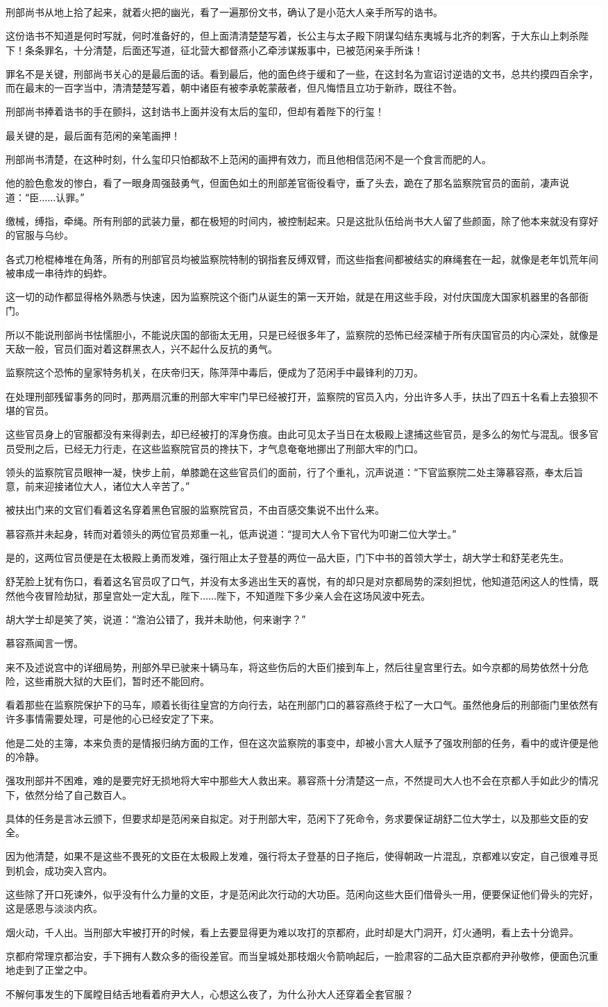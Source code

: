 刑部尚书从地上拾了起来，就着火把的幽光，看了一遍那份文书，确认了是小范大人亲手所写的诰书。

这份诰书不知道是何时写就，何时准备好的，但上面清清楚楚写着，长公主与太子殿下阴谋勾结东夷城与北齐的刺客，于大东山上刺杀陛下！条条罪名，十分清楚，后面还写道，征北营大都督燕小乙牵涉谋叛事中，已被范闲亲手所诛！

罪名不是关键，刑部尚书关心的是最后面的话。看到最后，他的面色终于缓和了一些，在这封名为宣诏讨逆诰的文书，总共约摸四百余字，而在最末的一百字当中，清清楚楚写着，朝中诸臣有被李承乾蒙蔽者，但凡悔悟且立功于新祚，既往不咎。

刑部尚书捧着诰书的手在颤抖，这封诰书上面并没有太后的玺印，但却有着陛下的行玺！

最关键的是，最后面有范闲的亲笔画押！

刑部尚书清楚，在这种时刻，什么玺印只怕都敌不上范闲的画押有效力，而且他相信范闲不是一个食言而肥的人。

他的脸色愈发的惨白，看了一眼身周强鼓勇气，但面色如土的刑部差官衙役看守，垂了头去，跪在了那名监察院官员的面前，凄声说道：“臣……认罪。”

缴械，缚指，牵绳。所有刑部的武装力量，都在极短的时间内，被控制起来。只是这批队伍给尚书大人留了些颜面，除了他本来就没有穿好的官服与乌纱。

各式刀枪棍棒堆在角落，所有的刑部官员均被监察院特制的钢指套反缚双臂，而这些指套间都被结实的麻绳套在一起，就像是老年饥荒年间被串成一串待炸的蚂蚱。

这一切的动作都显得格外熟悉与快速，因为监察院这个衙门从诞生的第一天开始，就是在用这些手段，对付庆国庞大国家机器里的各部衙门。

所以不能说刑部尚书怯懦胆小，不能说庆国的部衙太无用，只是已经很多年了，监察院的恐怖已经深植于所有庆国官员的内心深处，就像是天敌一般，官员们面对着这群黑衣人，兴不起什么反抗的勇气。

监察院这个恐怖的皇家特务机关，在庆帝归天，陈萍萍中毒后，便成为了范闲手中最锋利的刀刃。

在处理刑部残留事务的同时，那两扇沉重的刑部大牢牢门早已经被打开，监察院的官员入内，分出许多人手，扶出了四五十名看上去狼狈不堪的官员。

这些官员身上的官服都没有来得剥去，却已经被打的浑身伤痕。由此可见太子当日在太极殿上逮捕这些官员，是多么的匆忙与混乱。很多官员受刑之后，已经无力行走，在这些监察院官员的搀扶下，才气息奄奄地挪出了刑部大牢的门口。

领头的监察院官员眼神一凝，快步上前，单膝跪在这些官员们的面前，行了个重礼，沉声说道：“下官监察院二处主簿慕容燕，奉太后旨意，前来迎接诸位大人，诸位大人辛苦了。”

被扶出门来的文官们看着这名穿着黑色官服的监察院官员，不由百感交集说不出什么来。

慕容燕并未起身，转而对着领头的两位官员郑重一礼，低声说道：“提司大人令下官代为叩谢二位大学士。”

是的，这两位官员便是在太极殿上勇而发难，强行阻止太子登基的两位一品大臣，门下中书的首领大学士，胡大学士和舒芜老先生。

舒芜脸上犹有伤口，看着这名官员叹了口气，并没有太多逃出生天的喜悦，有的却只是对京都局势的深刻担忧，他知道范闲这人的性情，既然他今夜冒险劫狱，那皇宫处一定大乱，陛下……陛下，不知道陛下多少亲人会在这场风波中死去。

胡大学士却是笑了笑，说道：“澹泊公错了，我并未助他，何来谢字？”

慕容燕闻言一愣。

来不及述说宫中的详细局势，刑部外早已驶来十辆马车，将这些伤后的大臣们接到车上，然后往皇宫里行去。如今京都的局势依然十分危险，这些甫脱大狱的大臣们，暂时还不能回府。

看着那些在监察院保护下的马车，顺着长街往皇宫的方向行去，站在刑部门口的慕容燕终于松了一大口气。虽然他身后的刑部衙门里依然有许多事情需要处理，可是他的心已经安定了下来。

他是二处的主簿，本来负责的是情报归纳方面的工作，但在这次监察院的事变中，却被小言大人赋予了强攻刑部的任务，看中的或许便是他的冷静。

强攻刑部并不困难，难的是要完好无损地将大牢中那些大人救出来。慕容燕十分清楚这一点，不然提司大人也不会在京都人手如此少的情况下，依然分给了自己数百人。

具体的任务是言冰云颁下，但要求却是范闲亲自拟定。对于刑部大牢，范闲下了死命令，务求要保证胡舒二位大学士，以及那些文臣的安全。

因为他清楚，如果不是这些不畏死的文臣在太极殿上发难，强行将太子登基的日子拖后，使得朝政一片混乱，京都难以安定，自己很难寻觅到机会，成功突入宫内。

这些除了开口死谏外，似乎没有什么力量的文臣，才是范闲此次行动的大功臣。范闲向这些大臣们借骨头一用，便要保证他们骨头的完好，这是感恩与淡淡内疚。

烟火动，千人出。当刑部大牢被打开的时候，看上去要显得更为难以攻打的京都府，此时却是大门洞开，灯火通明，看上去十分诡异。

京都府常理京都治安，手下拥有人数众多的衙役差官。而当皇城处那枝烟火令箭响起后，一脸肃容的二品大臣京都府尹孙敬修，便面色沉重地走到了正堂之中。

不解何事发生的下属瞠目结舌地看着府尹大人，心想这么夜了，为什么孙大人还穿着全套官服？
